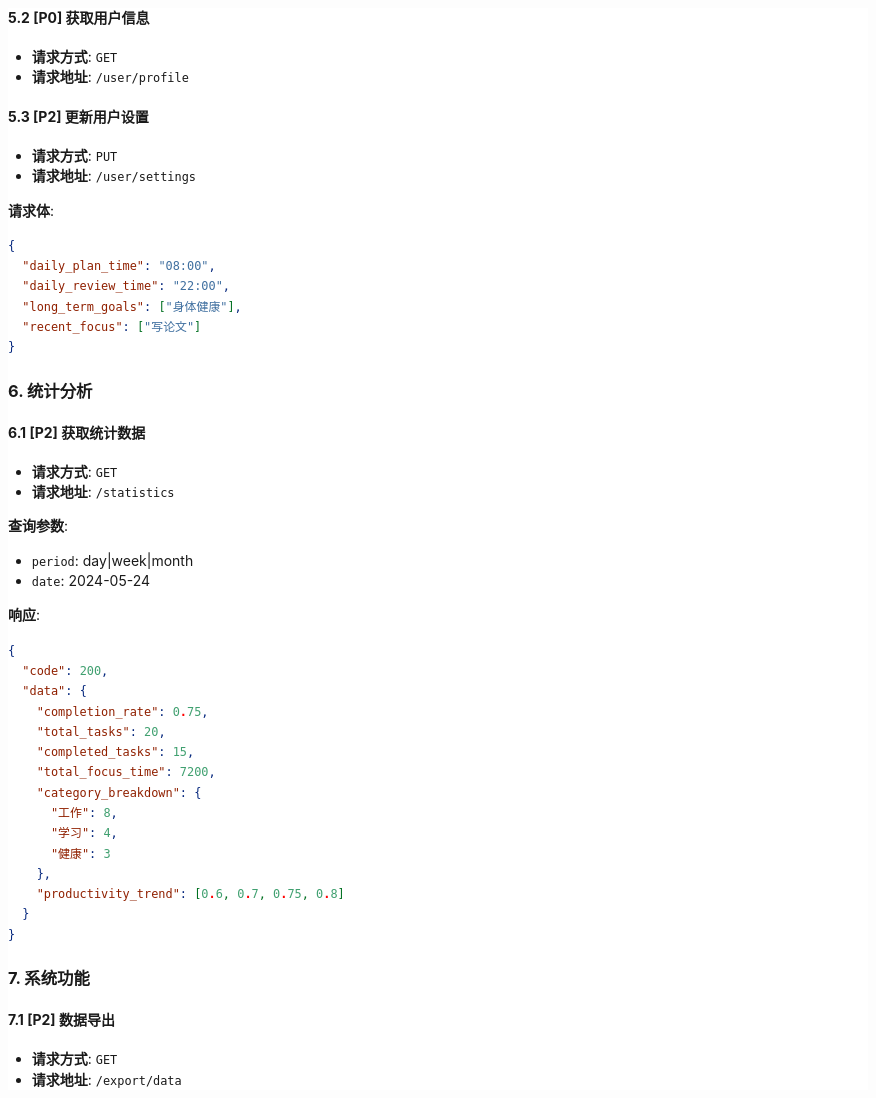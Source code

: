 #### 5.2 [P0] 获取用户信息
- **请求方式**: `GET`
- **请求地址**: `/user/profile`

#### 5.3 [P2] 更新用户设置
- **请求方式**: `PUT`
- **请求地址**: `/user/settings`

**请求体**:
```json
{
  "daily_plan_time": "08:00",
  "daily_review_time": "22:00",
  "long_term_goals": ["身体健康"],
  "recent_focus": ["写论文"]
}
```

### 6. 统计分析

#### 6.1 [P2] 获取统计数据
- **请求方式**: `GET`
- **请求地址**: `/statistics`

**查询参数**:
- `period`: day|week|month
- `date`: 2024-05-24

**响应**:
```json
{
  "code": 200,
  "data": {
    "completion_rate": 0.75,
    "total_tasks": 20,
    "completed_tasks": 15,
    "total_focus_time": 7200,
    "category_breakdown": {
      "工作": 8,
      "学习": 4,
      "健康": 3
    },
    "productivity_trend": [0.6, 0.7, 0.75, 0.8]
  }
}
```

### 7. 系统功能

#### 7.1 [P2] 数据导出
- **请求方式**: `GET`
- **请求地址**: `/export/data`
